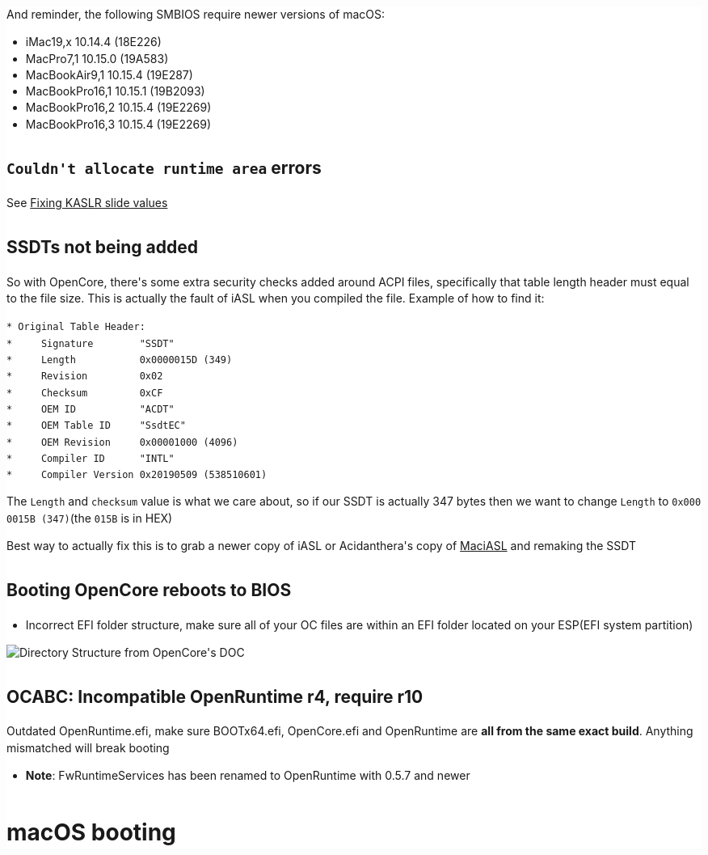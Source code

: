 And reminder, the following SMBIOS require newer versions of macOS:

* iMac19,x       10.14.4 (18E226)
* MacPro7,1      10.15.0 (19A583)
* MacBookAir9,1  10.15.4 (19E287)
* MacBookPro16,1 10.15.1 (19B2093)
* MacBookPro16,2 10.15.4 (19E2269)
* MacBookPro16,3 10.15.4 (19E2269)

## `Couldn't allocate runtime area` errors

See [Fixing KASLR slide values](/extras/kaslr-fix.md)

## SSDTs not being added

So with OpenCore, there's some extra security checks added around ACPI files, specifically that table length header must equal to the file size. This is actually the fault of iASL when you compiled the file. Example of how to find it:

```
* Original Table Header:
*     Signature        "SSDT"
*     Length           0x0000015D (349)
*     Revision         0x02
*     Checksum         0xCF
*     OEM ID           "ACDT"
*     OEM Table ID     "SsdtEC"
*     OEM Revision     0x00001000 (4096)
*     Compiler ID      "INTL"
*     Compiler Version 0x20190509 (538510601)
```

The `Length` and `checksum` value is what we care about, so if our SSDT is actually 347 bytes then we want to change `Length` to `0x0000015B (347)`(the `015B` is in HEX)

Best way to actually fix this is to grab a newer copy of iASL or Acidanthera's copy of [MaciASL](https://github.com/acidanthera/MaciASL/releases) and remaking the SSDT

## Booting OpenCore reboots to BIOS

* Incorrect EFI folder structure, make sure all of your OC files are within an EFI folder located on your ESP(EFI system partition)

![Directory Structure from OpenCore's DOC](/images/troubleshooting/troubleshooting-md/oc-structure.png)

## OCABC: Incompatible OpenRuntime r4, require r10

Outdated OpenRuntime.efi, make sure BOOTx64.efi, OpenCore.efi and OpenRuntime are **all from the same exact build**. Anything mismatched will break booting

* **Note**: FwRuntimeServices has been renamed to OpenRuntime with 0.5.7 and newer

# macOS booting

